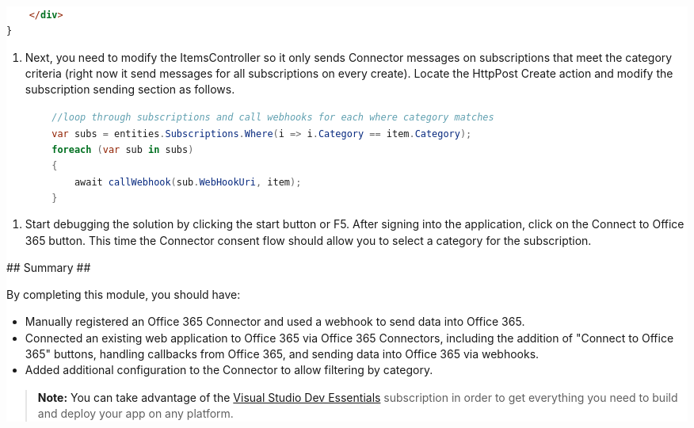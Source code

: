 ```HTML
    </div>
}
```

1. Next, you need to modify the ItemsController so it only sends Connector messages on subscriptions that meet the category criteria (right now it send messages for all subscriptions on every create). Locate the HttpPost Create action and modify the subscription sending section as follows.
 
```C#
        //loop through subscriptions and call webhooks for each where category matches
        var subs = entities.Subscriptions.Where(i => i.Category == item.Category);
        foreach (var sub in subs)
        {
            await callWebhook(sub.WebHookUri, item);
        }
```

1. Start debugging the solution by clicking the start button or F5. After signing into the application, click on the Connect to Office 365 button. This time the Connector consent flow should allow you to select a category for the subscription.
 
<a name="Summary" />
## Summary ##

By completing this module, you should have:

- Manually registered an Office 365 Connector and used a webhook to send data into Office 365.
- Connected an existing web application to Office 365 via Office 365 Connectors, including the addition of "Connect to Office 365" buttons, handling callbacks from Office 365, and sending data into Office 365 via webhooks.
- Added additional configuration to the Connector to allow filtering by category.

> **Note:** You can take advantage of the [Visual Studio Dev Essentials]( https://www.visualstudio.com/en-us/products/visual-studio-dev-essentials-vs.aspx) subscription in order to get everything you need to build and deploy your app on any platform.
